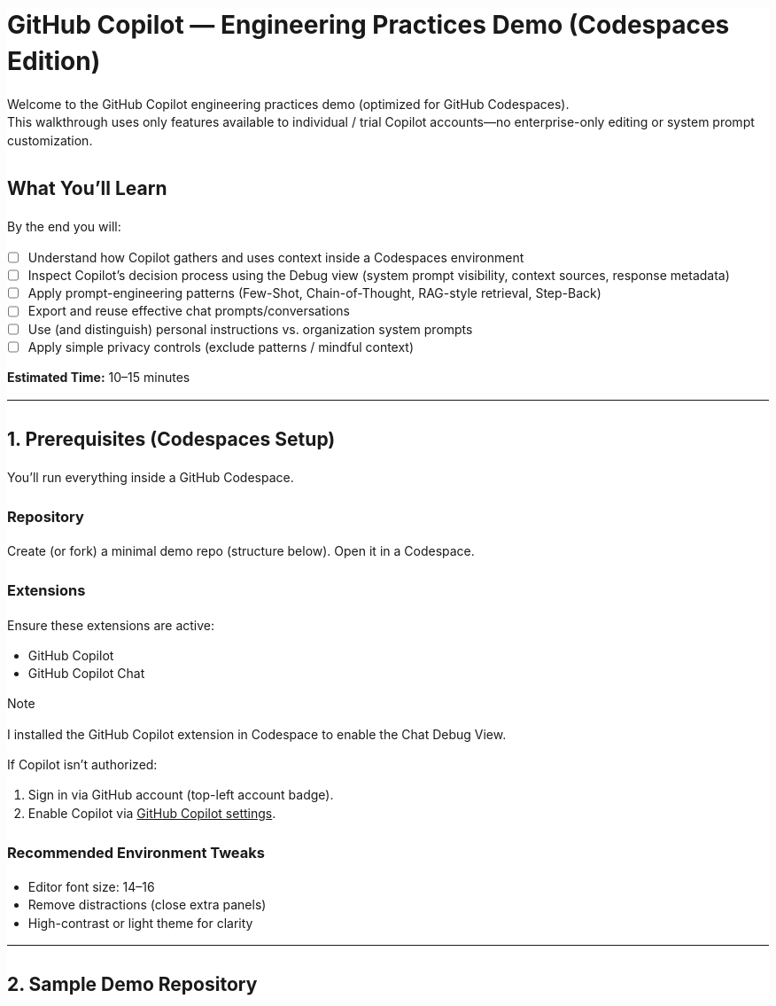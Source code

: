 # GitHub Copilot — Engineering Practices Demo (Codespaces Edition)

Welcome to the GitHub Copilot engineering practices demo (optimized for GitHub Codespaces).  
This walkthrough uses only features available to individual / trial Copilot accounts—no enterprise-only editing or system prompt customization.

## What You’ll Learn

By the end you will:

- [ ] Understand how Copilot gathers and uses context inside a Codespaces environment
- [ ] Inspect Copilot’s decision process using the Debug view (system prompt visibility, context sources, response metadata)
- [ ] Apply prompt-engineering patterns (Few-Shot, Chain-of-Thought, RAG-style retrieval, Step-Back)
- [ ] Export and reuse effective chat prompts/conversations
- [ ] Use (and distinguish) personal instructions vs. organization system prompts
- [ ] Apply simple privacy controls (exclude patterns / mindful context)

**Estimated Time:** 10–15 minutes

---

## 1. Prerequisites (Codespaces Setup)

You’ll run everything inside a GitHub Codespace.

### Repository
Create (or fork) a minimal demo repo (structure below). Open it in a Codespace.

### Extensions
Ensure these extensions are active:
- GitHub Copilot
- GitHub Copilot Chat

> [!NOTE]
> I installed the GitHub Copilot extension in Codespace to enable the Chat Debug View.

If Copilot isn’t authorized:
1. Sign in via GitHub account (top-left account badge).
2. Enable Copilot via [GitHub Copilot settings](https://github.com/copilot).

### Recommended Environment Tweaks
- Editor font size: 14–16
- Remove distractions (close extra panels)
- High-contrast or light theme for clarity

---

## 2. Sample Demo Repository
